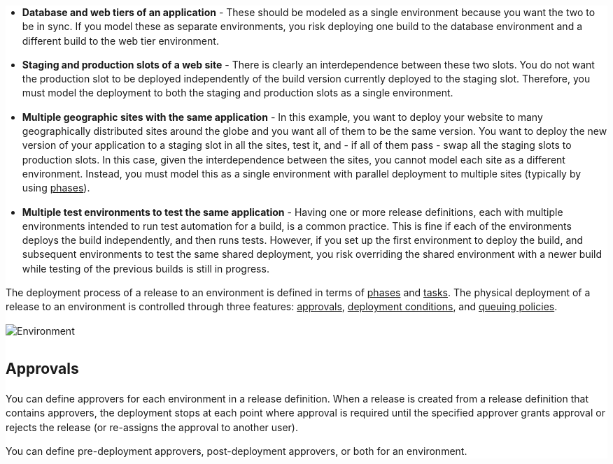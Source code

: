 * **Database and web tiers of an application** - These should be modeled as a single environment
  because you want the two to be in sync. If you model these as separate environments, you risk
  deploying one build to the database environment and a different build to the web tier environment.

* **Staging and production slots of a web site** - There is clearly an interdependence between these two slots.
  You do not want the production slot to be deployed independently of the build version currently deployed to the
  staging slot. Therefore, you must model the deployment to both the staging and production slots as a single environment.

* **Multiple geographic sites with the same application** - In this example, you want to deploy your website to many geographically distributed sites around the globe
  and you want all of them to be the same version. You want to deploy the new version of your application to a staging slot in all the sites, test it,
  and - if all of them pass - swap all the staging slots to production slots.
  In this case, given the interdependence between the sites, you cannot model each site as a different environment.
  Instead, you must model this as a single environment with parallel deployment to multiple sites
  (typically by using [phases](../../process/phases.md)).

* **Multiple test environments to test the same application** - Having one or more release definitions,
  each with multiple environments intended to run test automation for a build, is a common practice.
  This is fine if each of the environments deploys the build independently, and then runs tests.
  However, if you set up the first environment to deploy the build, and subsequent environments to test
  the same shared deployment, you risk overriding the shared environment with a newer build while testing
  of the previous builds is still in progress.

The deployment process of a release to an environment is defined in terms of [phases](../../process/phases.md) and [tasks](../../process/tasks.md).
The physical deployment of a release to an environment is controlled through three features: 
[approvals](#approvals), [deployment conditions](triggers.md#env-triggers),
and [queuing policies](#queuing-policies).

![Environment](_img/definition-02.png)

<h2 id="approvals">Approvals</h2>

You can define approvers for each environment in a release definition.
When a release is created from a release definition that contains
approvers, the deployment stops at each point where approval is required
until the specified approver grants approval or rejects the release (or
re-assigns the approval to another user).

You can define pre-deployment approvers, post-deployment approvers, or both for an environment.
